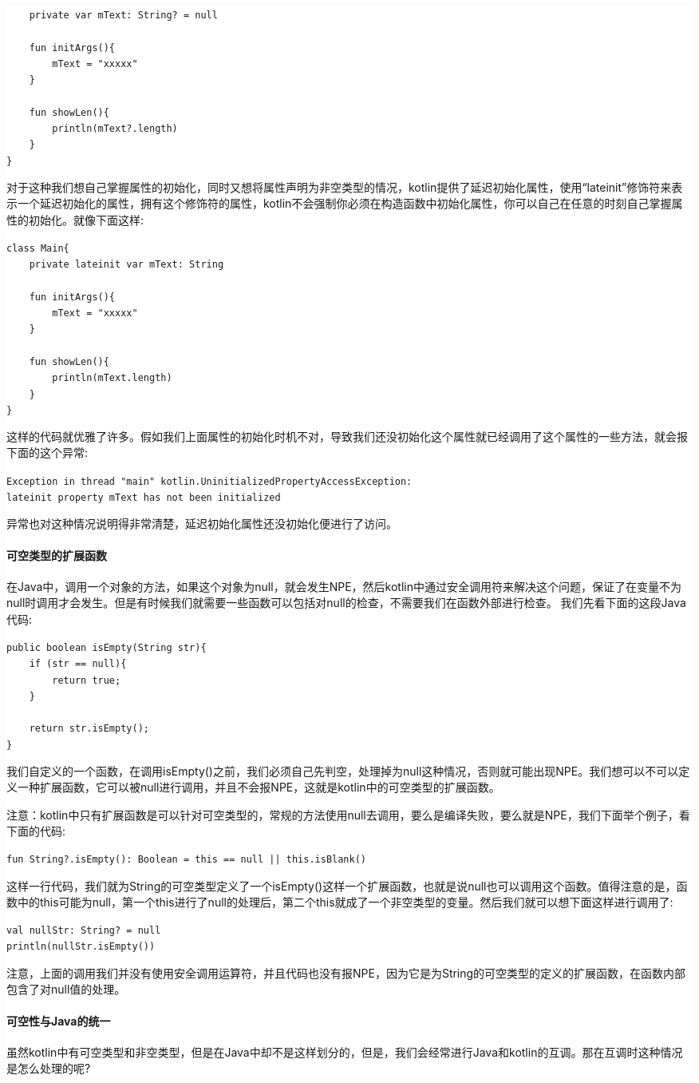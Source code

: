```
    private var mText: String? = null

    fun initArgs(){
        mText = "xxxxx"
    }
    
    fun showLen(){
        println(mText?.length)
    }
}
```
对于这种我们想自己掌握属性的初始化，同时又想将属性声明为非空类型的情况，kotlin提供了延迟初始化属性，使用“lateinit”修饰符来表示一个延迟初始化的属性，拥有这个修饰符的属性，kotlin不会强制你必须在构造函数中初始化属性，你可以自己在任意的时刻自己掌握属性的初始化。就像下面这样:
```
class Main{
    private lateinit var mText: String

    fun initArgs(){
        mText = "xxxxx"
    }

    fun showLen(){
        println(mText.length)
    }
}
```
这样的代码就优雅了许多。假如我们上面属性的初始化时机不对，导致我们还没初始化这个属性就已经调用了这个属性的一些方法，就会报下面的这个异常:
```
Exception in thread "main" kotlin.UninitializedPropertyAccessException: 
lateinit property mText has not been initialized
```
异常也对这种情况说明得非常清楚，延迟初始化属性还没初始化便进行了访问。
#### 可空类型的扩展函数
在Java中，调用一个对象的方法，如果这个对象为null，就会发生NPE，然后kotlin中通过安全调用符来解决这个问题，保证了在变量不为null时调用才会发生。但是有时候我们就需要一些函数可以包括对null的检查，不需要我们在函数外部进行检查。
我们先看下面的这段Java代码:
```
public boolean isEmpty(String str){
    if (str == null){
        return true;
    }

    return str.isEmpty();
}
```
我们自定义的一个函数，在调用isEmpty()之前，我们必须自己先判空，处理掉为null这种情况，否则就可能出现NPE。我们想可以不可以定义一种扩展函数，它可以被null进行调用，并且不会报NPE，这就是kotlin中的可空类型的扩展函数。

注意：kotlin中只有扩展函数是可以针对可空类型的，常规的方法使用null去调用，要么是编译失败，要么就是NPE，我们下面举个例子，看下面的代码:
```
fun String?.isEmpty(): Boolean = this == null || this.isBlank()
```
这样一行代码，我们就为String的可空类型定义了一个isEmpty()这样一个扩展函数，也就是说null也可以调用这个函数。值得注意的是，函数中的this可能为null，第一个this进行了null的处理后，第二个this就成了一个非空类型的变量。然后我们就可以想下面这样进行调用了:
```
val nullStr: String? = null
println(nullStr.isEmpty())
```
注意，上面的调用我们并没有使用安全调用运算符，并且代码也没有报NPE，因为它是为String的可空类型的定义的扩展函数，在函数内部包含了对null值的处理。
#### 可空性与Java的统一
虽然kotlin中有可空类型和非空类型，但是在Java中却不是这样划分的，但是，我们会经常进行Java和kotlin的互调。那在互调时这种情况是怎么处理的呢?
